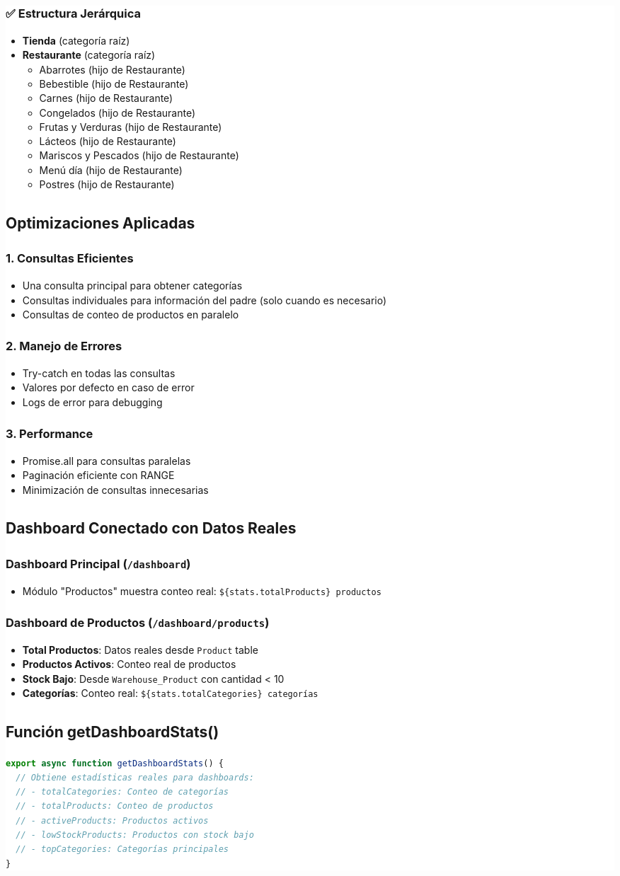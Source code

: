 ### ✅ Estructura Jerárquica
- **Tienda** (categoría raíz)
- **Restaurante** (categoría raíz)
  - Abarrotes (hijo de Restaurante)
  - Bebestible (hijo de Restaurante)
  - Carnes (hijo de Restaurante)
  - Congelados (hijo de Restaurante)
  - Frutas y Verduras (hijo de Restaurante)
  - Lácteos (hijo de Restaurante)
  - Mariscos y Pescados (hijo de Restaurante)
  - Menú día (hijo de Restaurante)
  - Postres (hijo de Restaurante)

## Optimizaciones Aplicadas

### 1. Consultas Eficientes
- Una consulta principal para obtener categorías
- Consultas individuales para información del padre (solo cuando es necesario)
- Consultas de conteo de productos en paralelo

### 2. Manejo de Errores
- Try-catch en todas las consultas
- Valores por defecto en caso de error
- Logs de error para debugging

### 3. Performance
- Promise.all para consultas paralelas
- Paginación eficiente con RANGE
- Minimización de consultas innecesarias

## Dashboard Conectado con Datos Reales

### Dashboard Principal (`/dashboard`)
- Módulo "Productos" muestra conteo real: `${stats.totalProducts} productos`

### Dashboard de Productos (`/dashboard/products`)
- **Total Productos**: Datos reales desde `Product` table
- **Productos Activos**: Conteo real de productos  
- **Stock Bajo**: Desde `Warehouse_Product` con cantidad < 10
- **Categorías**: Conteo real: `${stats.totalCategories} categorías`

## Función getDashboardStats()

```typescript
export async function getDashboardStats() {
  // Obtiene estadísticas reales para dashboards:
  // - totalCategories: Conteo de categorías
  // - totalProducts: Conteo de productos  
  // - activeProducts: Productos activos
  // - lowStockProducts: Productos con stock bajo
  // - topCategories: Categorías principales
}
```
